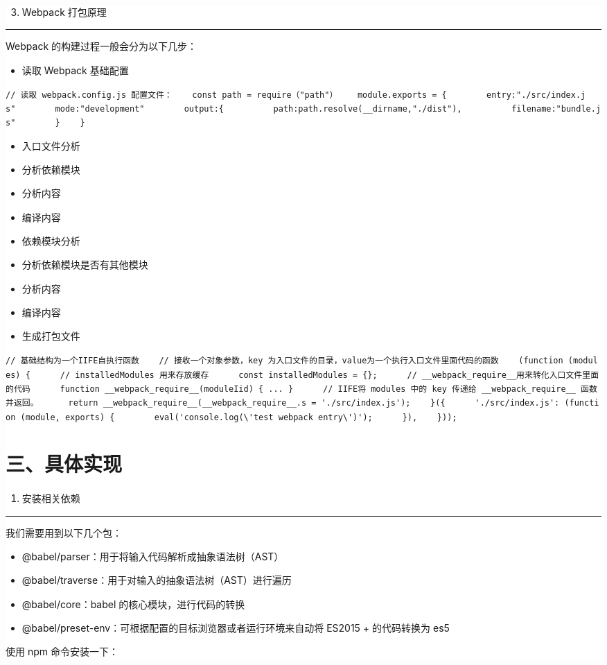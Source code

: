 3. Webpack 打包原理
---------------

Webpack 的构建过程一般会分为以下几步：

*   读取 Webpack 基础配置
    

```
// 读取 webpack.config.js 配置文件：    const path = require（"path"）    module.exports = {        entry:"./src/index.js"        mode:"development"        output:{          path:path.resolve(__dirname,"./dist"),          filename:"bundle.js"        }    }
```

*   入口文件分析
    

*   分析依赖模块
    
*   分析内容
    
*   编译内容
    

*   依赖模块分析
    

*   分析依赖模块是否有其他模块
    
*   分析内容
    
*   编译内容
    

*   生成打包文件
    

```
// 基础结构为一个IIFE自执行函数    // 接收一个对象参数，key 为入口文件的目录，value为一个执行入口文件里面代码的函数    (function (modules) {      // installedModules 用来存放缓存      const installedModules = {};      // __webpack_require__用来转化入口文件里面的代码      function __webpack_require__(moduleIid) { ... }      // IIFE将 modules 中的 key 传递给 __webpack_require__ 函数并返回。      return __webpack_require__(__webpack_require__.s = './src/index.js');    }({      './src/index.js': (function (module, exports) {        eval('console.log(\'test webpack entry\')');      }),    }));
```

三、具体实现
======

1. 安装相关依赖
---------

我们需要用到以下几个包：

*   @babel/parser：用于将输入代码解析成抽象语法树（AST）
    
*   @babel/traverse：用于对输入的抽象语法树（AST）进行遍历
    
*   @babel/core：babel 的核心模块，进行代码的转换
    
*   @babel/preset-env：可根据配置的目标浏览器或者运行环境来自动将 ES2015 + 的代码转换为 es5
    

使用 npm 命令安装一下：
